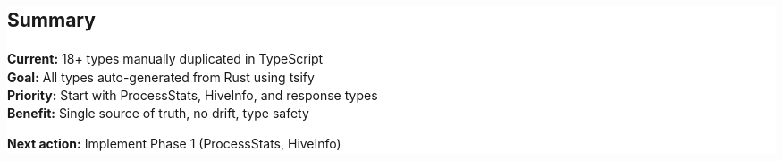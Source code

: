 ## Summary

**Current:** 18+ types manually duplicated in TypeScript  
**Goal:** All types auto-generated from Rust using tsify  
**Priority:** Start with ProcessStats, HiveInfo, and response types  
**Benefit:** Single source of truth, no drift, type safety  

**Next action:** Implement Phase 1 (ProcessStats, HiveInfo)
